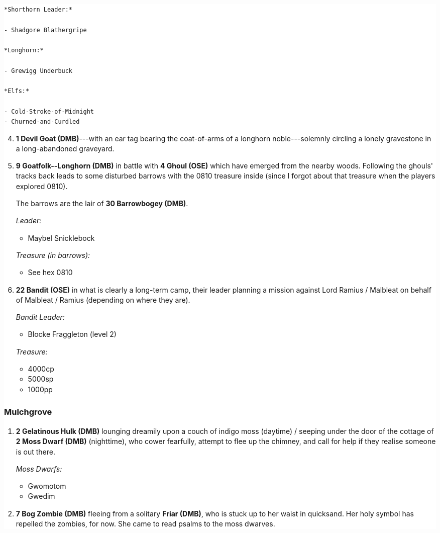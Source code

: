     *Shorthorn Leader:*

    - Shadgore Blathergripe

    *Longhorn:*

    - Grewigg Underbuck

    *Elfs:*

    - Cold-Stroke-of-Midnight
    - Churned-and-Curdled

4. **1 Devil Goat (DMB)**---with an ear tag bearing the coat-of-arms of a
    longhorn noble---solemnly circling a lonely gravestone in a long-abandoned
    graveyard.

5. **9 Goatfolk--Longhorn (DMB)** in battle with **4 Ghoul (OSE)** which have
    emerged from the nearby woods.  Following the ghouls' tracks back leads to
    some disturbed barrows with the 0810 treasure inside (since I forgot about
    that treasure when the players explored 0810).

    The barrows are the lair of **30 Barrowbogey (DMB)**.

    *Leader:*

    - Maybel Snicklebock

    *Treasure (in barrows):*

    - See hex 0810

6. **22 Bandit (OSE)** in what is clearly a long-term camp, their leader
    planning a mission against Lord Ramius / Malbleat on behalf of Malbleat /
    Ramius (depending on where they are).

    *Bandit Leader:*

    - Blocke Fraggleton (level 2)

    *Treasure:*

    - 4000cp
    - 5000sp
    - 1000pp

### Mulchgrove

1. **2 Gelatinous Hulk (DMB)** lounging dreamily upon a couch of indigo moss
    (daytime) / seeping under the door of the cottage of **2 Moss Dwarf (DMB)**
    (nighttime), who cower fearfully, attempt to flee up the chimney, and call
    for help if they realise someone is out there.

    *Moss Dwarfs:*

    - Gwomotom
    - Gwedim

2. **7 Bog Zombie (DMB)** fleeing from a solitary **Friar (DMB)**, who is stuck
    up to her waist in quicksand.  Her holy symbol has repelled the zombies, for
    now.  She came to read psalms to the moss dwarves.
